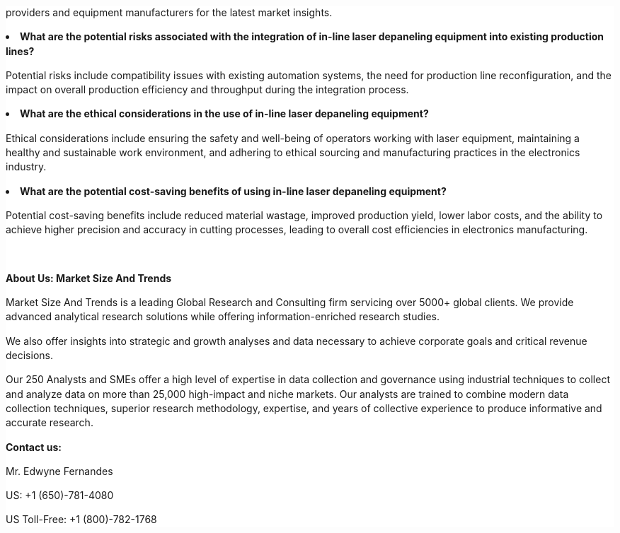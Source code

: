 providers and equipment manufacturers for the latest market insights.</p>      <li><strong>What are the potential risks associated with the integration of in-line laser depaneling equipment into existing production lines?</strong></li>      <p>Potential risks include compatibility issues with existing automation systems, the need for production line reconfiguration, and the impact on overall production efficiency and throughput during the integration process.</p>      <li><strong>What are the ethical considerations in the use of in-line laser depaneling equipment?</strong></li>      <p>Ethical considerations include ensuring the safety and well-being of operators working with laser equipment, maintaining a healthy and sustainable work environment, and adhering to ethical sourcing and manufacturing practices in the electronics industry.</p>      <li><strong>What are the potential cost-saving benefits of using in-line laser depaneling equipment?</strong></li>      <p>Potential cost-saving benefits include reduced material wastage, improved production yield, lower labor costs, and the ability to achieve higher precision and accuracy in cutting processes, leading to overall cost efficiencies in electronics manufacturing.</p>    </ol>  </body></html></strong></p><p id="ember65" class="ember-view reader-text-block__paragraph">&nbsp;</p><p id="" class=""><strong>About Us: Market Size And Trends</strong></p><p id="" class="">Market Size And Trends is a leading Global Research and Consulting firm servicing over 5000+ global clients. We provide advanced analytical research solutions while offering information-enriched research studies.</p><p id="" class="">We also offer insights into strategic and growth analyses and data necessary to achieve corporate goals and critical revenue decisions.</p><p id="" class="">Our 250 Analysts and SMEs offer a high level of expertise in data collection and governance using industrial techniques to collect and analyze data on more than 25,000 high-impact and niche markets. Our analysts are trained to combine modern data collection techniques, superior research methodology, expertise, and years of collective experience to produce informative and accurate research.</p><p id="" class=""><strong>Contact us:</strong></p><p id="" class="">Mr. Edwyne Fernandes</p><p id="" class="">US: +1 (650)-781-4080</p><p id="" class="">US Toll-Free: +1 (800)-782-1768</p>
